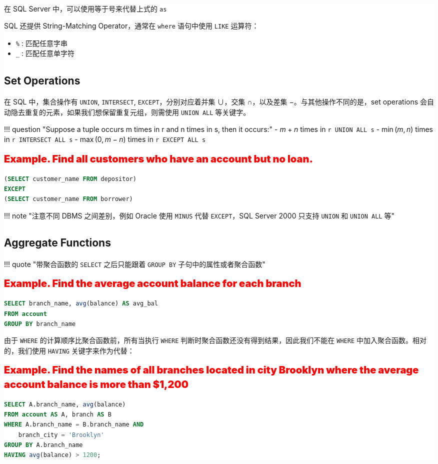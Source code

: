 在 SQL Server 中，可以使用等于号来代替上式的 `as`

SQL 还提供 String-Matching Operator，通常在 `where` 语句中使用 `LIKE` 运算符：

- `%` : 匹配任意字串
- `_` : 匹配任意单字符

## Set Operations

在 SQL 中，集合操作有 `UNION`, `INTERSECT`, `EXCEPT`，分别对应着并集 $\cup$，交集 $\cap$，以及差集 $-$。与其他操作不同的是，set operations 会自动隐去重复的元素，如果我们想保留重复元组，则需使用 `UNION ALL` 等关键字。

!!! question "Suppose a tuple occurs m times in r and n times in s, then it occurs:"
	- $m+n$ times in `r UNION ALL s`
	- $\min (m,n)$ times in `r INTERSECT ALL s`
	- $\max (0, m-n)$ times in `r EXCEPT ALL s`

<font style="font-weight: 1000;font-size: 20px" color="red">Example. Find all customers who have an account but no loan.</font>

```sql
(SELECT customer_name FROM depositor)
EXCEPT
(SELECT customer_name FROM borrower)
```

!!! note "注意不同 DBMS 之间差别，例如 Oracle 使用 `MINUS` 代替 `EXCEPT`，SQL Server 2000 只支持 `UNION` 和 `UNION ALL` 等"


## Aggregate Functions

!!! quote "带聚合函数的 `SELECT` 之后只能跟着 `GROUP BY` 子句中的属性或者聚合函数"

<font style="font-weight: 1000;font-size: 20px" color="red">Example. Find the average account balance for each branch</font>

```sql
SELECT branch_name, avg(balance) AS avg_bal
FROM account
GROUP BY branch_name
```

由于 `WHERE` 的计算顺序比聚合函数前，所有当执行 `WHERE` 判断时聚合函数还没有得到结果，因此我们不能在 `WHERE` 中加入聚合函数。相对的，我们使用 `HAVING` 关键字来作为代替：

<font style="font-weight: 1000;font-size: 20px" color="red">Example. Find the names of all branches located in city Brooklyn where the average account balance is more than $1,200</font>

```sql
SELECT A.branch_name, avg(balance)
FROM account AS A, branch AS B
WHERE A.branch_name = B.branch_name AND
	branch_city = 'Brooklyn'
GROUP BY A.branch_name
HAVING avg(balance) > 1200;
```
